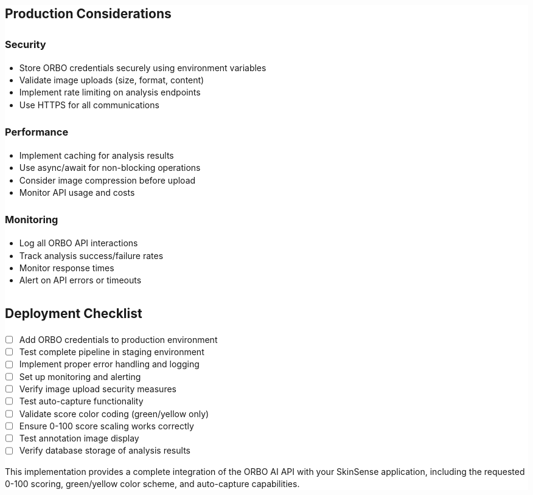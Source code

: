 ## Production Considerations

### Security
- Store ORBO credentials securely using environment variables
- Validate image uploads (size, format, content)
- Implement rate limiting on analysis endpoints
- Use HTTPS for all communications

### Performance
- Implement caching for analysis results
- Use async/await for non-blocking operations
- Consider image compression before upload
- Monitor API usage and costs

### Monitoring
- Log all ORBO API interactions
- Track analysis success/failure rates
- Monitor response times
- Alert on API errors or timeouts

## Deployment Checklist

- [ ] Add ORBO credentials to production environment
- [ ] Test complete pipeline in staging environment
- [ ] Implement proper error handling and logging
- [ ] Set up monitoring and alerting
- [ ] Verify image upload security measures
- [ ] Test auto-capture functionality
- [ ] Validate score color coding (green/yellow only)
- [ ] Ensure 0-100 score scaling works correctly
- [ ] Test annotation image display
- [ ] Verify database storage of analysis results

This implementation provides a complete integration of the ORBO AI API with your SkinSense application, including the requested 0-100 scoring, green/yellow color scheme, and auto-capture capabilities. 